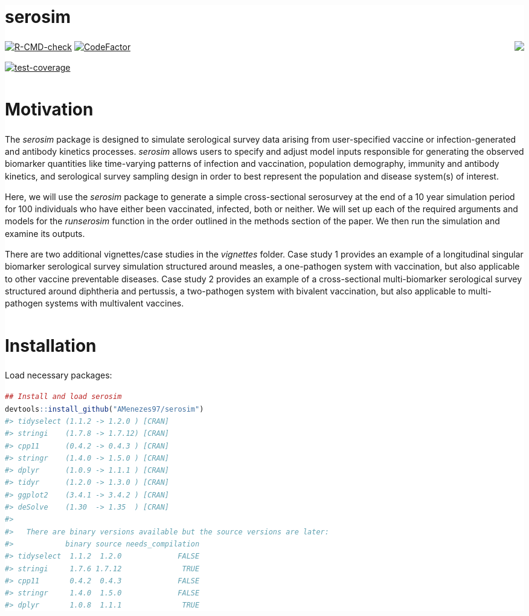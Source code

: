 serosim
================

<img src='man/figures/logo.png' align="right" height="100" />


[![R-CMD-check](https://github.com/AMenezes97/serosim/actions/workflows/check-standard.yaml/badge.svg)](https://github.com/AMenezes97/serosim/actions/workflows/check-standard.yaml)
[![CodeFactor](https://www.codefactor.io/repository/github/amenezes97/serosim/badge)](https://www.codefactor.io/repository/github/amenezes97/serosim)

[![test-coverage](https://github.com/AMenezes97/serosim/actions/workflows/test-coverage.yaml/badge.svg)](https://github.com/AMenezes97/serosim/actions/workflows/test-coverage.yaml)

# Motivation

The *serosim* package is designed to simulate serological survey data
arising from user-specified vaccine or infection-generated and antibody
kinetics processes. *serosim* allows users to specify and adjust model
inputs responsible for generating the observed biomarker quantities like
time-varying patterns of infection and vaccination, population
demography, immunity and antibody kinetics, and serological survey
sampling design in order to best represent the population and disease
system(s) of interest.

Here, we will use the *serosim* package to generate a simple
cross-sectional serosurvey at the end of a 10 year simulation period for
100 individuals who have either been vaccinated, infected, both or
neither. We will set up each of the required arguments and models for
the *runserosim* function in the order outlined in the methods section
of the paper. We then run the simulation and examine its outputs.

There are two additional vignettes/case studies in the *vignettes*
folder. Case study 1 provides an example of a longitudinal singular
biomarker serological survey simulation structured around measles, a
one-pathogen system with vaccination, but also applicable to other
vaccine preventable diseases. Case study 2 provides an example of a
cross-sectional multi-biomarker serological survey structured around
diphtheria and pertussis, a two-pathogen system with bivalent
vaccination, but also applicable to multi-pathogen systems with
multivalent vaccines.

# Installation

Load necessary packages:

``` r
## Install and load serosim 
devtools::install_github("AMenezes97/serosim")
#> tidyselect (1.1.2 -> 1.2.0 ) [CRAN]
#> stringi    (1.7.8 -> 1.7.12) [CRAN]
#> cpp11      (0.4.2 -> 0.4.3 ) [CRAN]
#> stringr    (1.4.0 -> 1.5.0 ) [CRAN]
#> dplyr      (1.0.9 -> 1.1.1 ) [CRAN]
#> tidyr      (1.2.0 -> 1.3.0 ) [CRAN]
#> ggplot2    (3.4.1 -> 3.4.2 ) [CRAN]
#> deSolve    (1.30  -> 1.35  ) [CRAN]
#> 
#>   There are binary versions available but the source versions are later:
#>            binary source needs_compilation
#> tidyselect  1.1.2  1.2.0             FALSE
#> stringi     1.7.6 1.7.12              TRUE
#> cpp11       0.4.2  0.4.3             FALSE
#> stringr     1.4.0  1.5.0             FALSE
#> dplyr       1.0.8  1.1.1              TRUE
```